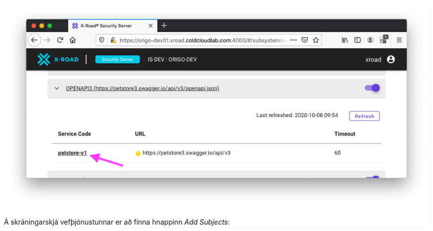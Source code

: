 ![](../../../.gitbook/assets/x-road/11.png)

Á skráningarskjá vefþjónustunnar er að finna hnappinn _Add Subjects_:

